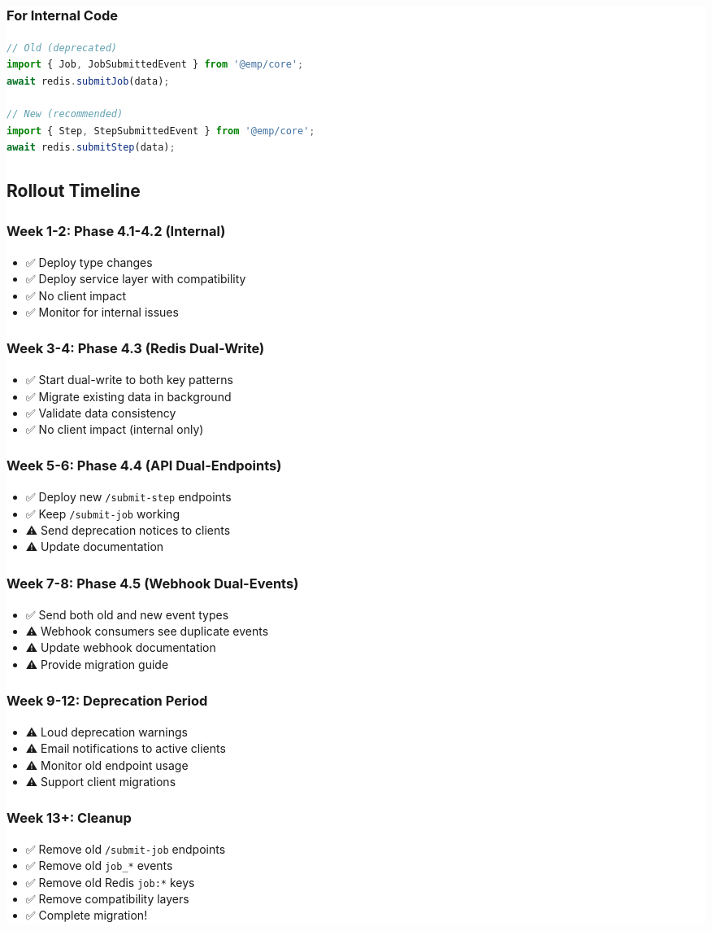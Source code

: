 ### For Internal Code
```typescript
// Old (deprecated)
import { Job, JobSubmittedEvent } from '@emp/core';
await redis.submitJob(data);

// New (recommended)
import { Step, StepSubmittedEvent } from '@emp/core';
await redis.submitStep(data);
```

## Rollout Timeline

### Week 1-2: Phase 4.1-4.2 (Internal)
- ✅ Deploy type changes
- ✅ Deploy service layer with compatibility
- ✅ No client impact
- ✅ Monitor for internal issues

### Week 3-4: Phase 4.3 (Redis Dual-Write)
- ✅ Start dual-write to both key patterns
- ✅ Migrate existing data in background
- ✅ Validate data consistency
- ✅ No client impact (internal only)

### Week 5-6: Phase 4.4 (API Dual-Endpoints)
- ✅ Deploy new `/submit-step` endpoints
- ✅ Keep `/submit-job` working
- ⚠️ Send deprecation notices to clients
- ⚠️ Update documentation

### Week 7-8: Phase 4.5 (Webhook Dual-Events)
- ✅ Send both old and new event types
- ⚠️ Webhook consumers see duplicate events
- ⚠️ Update webhook documentation
- ⚠️ Provide migration guide

### Week 9-12: Deprecation Period
- ⚠️ Loud deprecation warnings
- ⚠️ Email notifications to active clients
- ⚠️ Monitor old endpoint usage
- ⚠️ Support client migrations

### Week 13+: Cleanup
- ✅ Remove old `/submit-job` endpoints
- ✅ Remove old `job_*` events
- ✅ Remove old Redis `job:*` keys
- ✅ Remove compatibility layers
- ✅ Complete migration!
